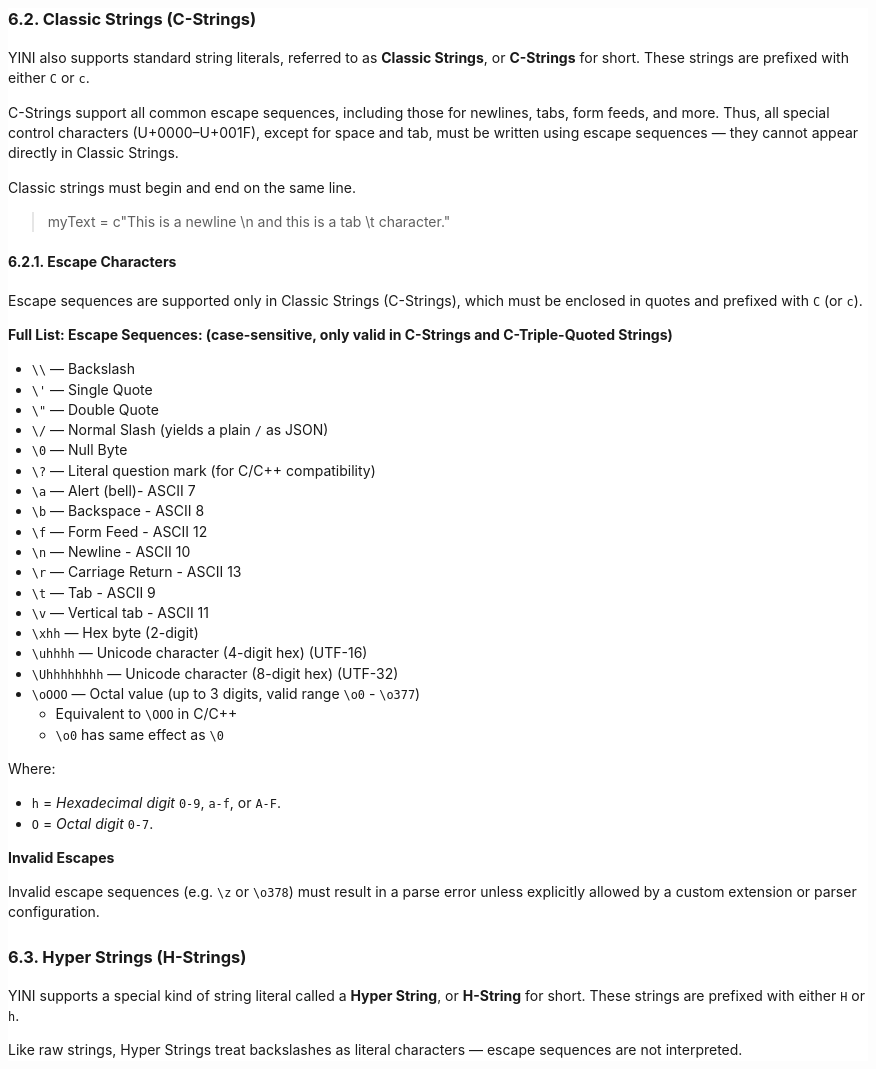 ### 6.2. Classic Strings (C-Strings)
YINI also supports standard string literals, referred to as **Classic Strings**, or **C-Strings** for short. These strings are prefixed with either `C` or `c`.

C-Strings support all common escape sequences, including those for newlines, tabs, form feeds, and more. Thus, all special control characters (U+0000–U+001F), except for space and tab, must be written using escape sequences — they cannot appear directly in Classic Strings.

Classic strings must begin and end on the same line.

>myText = c"This is a newline \n and this is a tab \t character."

#### 6.2.1. Escape Characters
Escape sequences are supported only in Classic Strings (C-Strings), which must be enclosed in quotes and prefixed with `C` (or `c`). 

**Full List: Escape Sequences: (case-sensitive, only valid in C-Strings and C-Triple-Quoted Strings)**
- `\\` — Backslash
- `\'` — Single Quote
- `\"` — Double Quote
- `\/` — Normal Slash (yields a plain `/` as JSON)
- `\0` — Null Byte
- `\?` — Literal question mark (for C/C++ compatibility)
- `\a` — Alert (bell)- ASCII 7
- `\b` — Backspace - ASCII 8
- `\f` — Form Feed - ASCII 12
- `\n` — Newline - ASCII 10
- `\r` — Carriage Return - ASCII 13
- `\t` — Tab - ASCII 9
- `\v` — Vertical tab - ASCII 11
- `\xhh` — Hex byte (2-digit)
- `\uhhhh` — Unicode character (4-digit hex) (UTF-16)
- `\Uhhhhhhhh` — Unicode character (8-digit hex) (UTF-32)
- `\oOOO` — Octal value (up to 3 digits, valid range `\o0` - `\o377`)
  * Equivalent to `\OOO` in C/C++
  * `\o0` has same effect as `\0`

Where:
- `h` = _Hexadecimal digit_ `0-9`, `a-f`, or `A-F`.
- `O` = _Octal digit_ `0-7`.

**Invalid Escapes**

Invalid escape sequences (e.g. `\z` or `\o378`) must result in a parse error unless explicitly allowed by a custom extension or parser configuration.

### 6.3. Hyper Strings (H-Strings)
YINI supports a special kind of string literal called a **Hyper String**, or **H-String** for short. These strings are prefixed with either `H` or `h`.

Like raw strings, Hyper Strings treat backslashes as literal characters — escape sequences are not interpreted.
